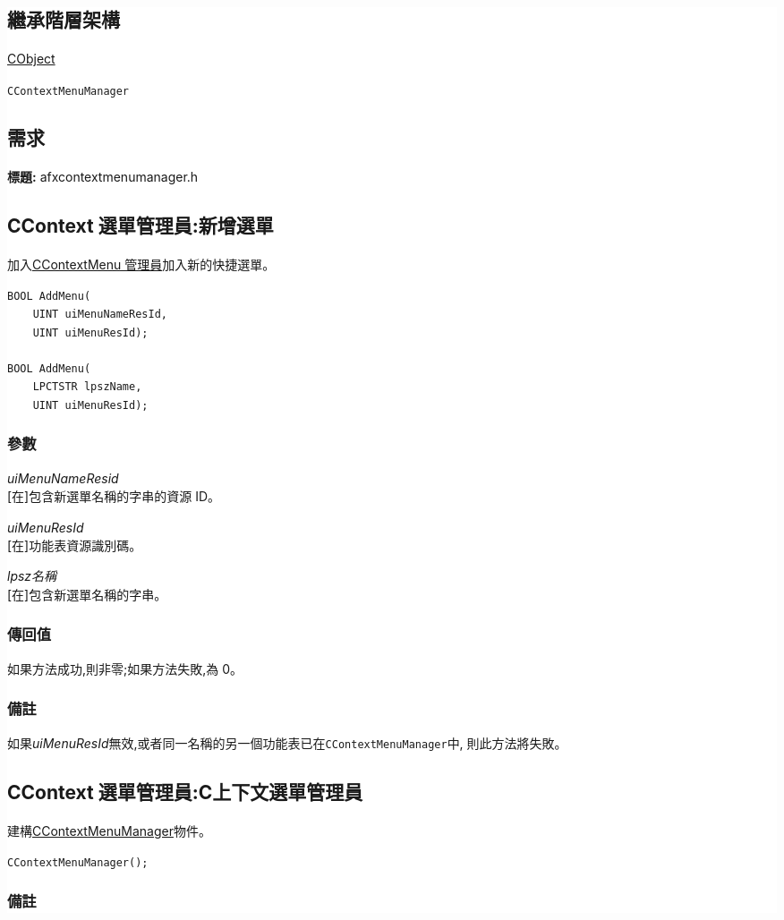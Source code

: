 ## <a name="inheritance-hierarchy"></a>繼承階層架構

[CObject](../../mfc/reference/cobject-class.md)

`CContextMenuManager`

## <a name="requirements"></a>需求

**標題:** afxcontextmenumanager.h

## <a name="ccontextmenumanageraddmenu"></a><a name="addmenu"></a>CContext 選單管理員:新增選單

加入[CContextMenu 管理員](../../mfc/reference/ccontextmenumanager-class.md)加入新的快捷選單。

```
BOOL AddMenu(
    UINT uiMenuNameResId,
    UINT uiMenuResId);

BOOL AddMenu(
    LPCTSTR lpszName,
    UINT uiMenuResId);
```

### <a name="parameters"></a>參數

*uiMenuNameResid*<br/>
[在]包含新選單名稱的字串的資源 ID。

*uiMenuResId*<br/>
[在]功能表資源識別碼。

*lpsz名稱*<br/>
[在]包含新選單名稱的字串。

### <a name="return-value"></a>傳回值

如果方法成功,則非零;如果方法失敗,為 0。

### <a name="remarks"></a>備註

如果*uiMenuResId*無效,或者同一名稱的另一個功能表已在`CContextMenuManager`中, 則此方法將失敗。

## <a name="ccontextmenumanagerccontextmenumanager"></a><a name="ccontextmenumanager"></a>CContext 選單管理員:C上下文選單管理員

建構[CContextMenuManager](../../mfc/reference/ccontextmenumanager-class.md)物件。

```
CContextMenuManager();
```

### <a name="remarks"></a>備註
